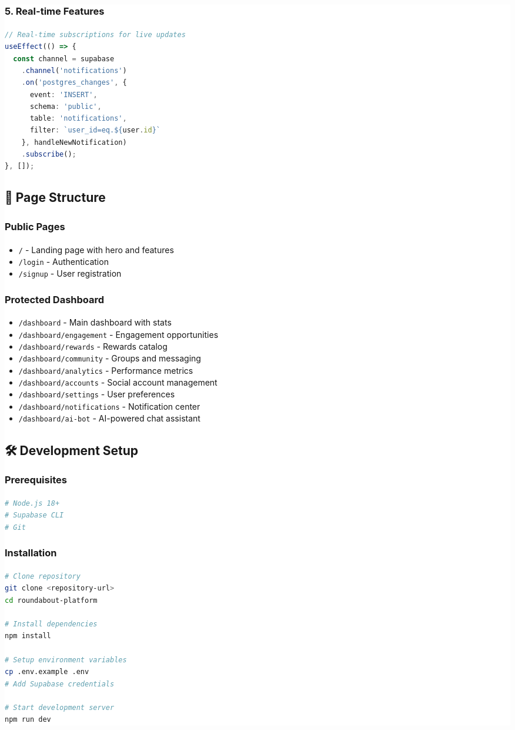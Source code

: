 ### 5. Real-time Features
```typescript
// Real-time subscriptions for live updates
useEffect(() => {
  const channel = supabase
    .channel('notifications')
    .on('postgres_changes', {
      event: 'INSERT',
      schema: 'public',
      table: 'notifications',
      filter: `user_id=eq.${user.id}`
    }, handleNewNotification)
    .subscribe();
}, []);
```

## 📱 Page Structure

### Public Pages
- `/` - Landing page with hero and features
- `/login` - Authentication
- `/signup` - User registration

### Protected Dashboard
- `/dashboard` - Main dashboard with stats
- `/dashboard/engagement` - Engagement opportunities
- `/dashboard/rewards` - Rewards catalog
- `/dashboard/community` - Groups and messaging
- `/dashboard/analytics` - Performance metrics
- `/dashboard/accounts` - Social account management
- `/dashboard/settings` - User preferences
- `/dashboard/notifications` - Notification center
- `/dashboard/ai-bot` - AI-powered chat assistant

## 🛠️ Development Setup

### Prerequisites
```bash
# Node.js 18+
# Supabase CLI
# Git
```

### Installation
```bash
# Clone repository
git clone <repository-url>
cd roundabout-platform

# Install dependencies
npm install

# Setup environment variables
cp .env.example .env
# Add Supabase credentials

# Start development server
npm run dev
```
